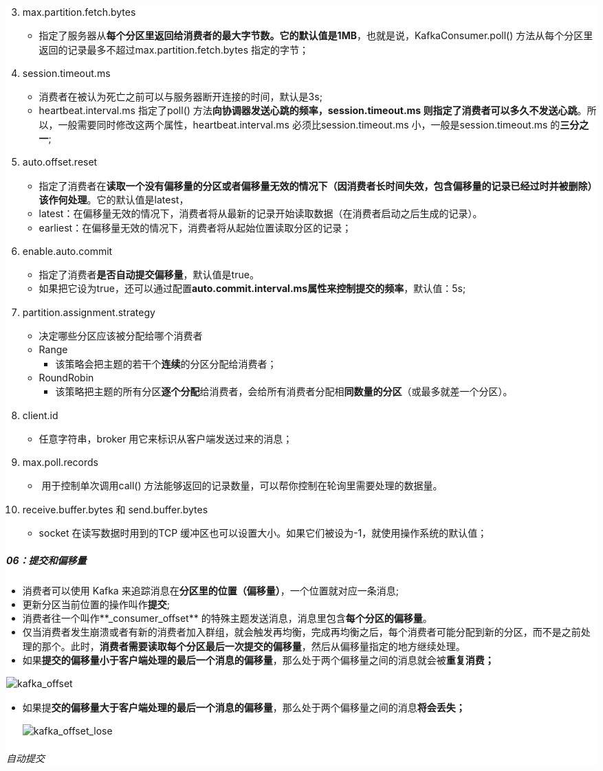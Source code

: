 3. max.partition.fetch.bytes

   - 指定了服务器从**每个分区里返回给消费者的最大字节数。它的默认值是1MB**，也就是说，KafkaConsumer.poll() 方法从每个分区里返回的记录最多不超过max.partition.fetch.bytes 指定的字节；

4. session.timeout.ms

   - 消费者在被认为死亡之前可以与服务器断开连接的时间，默认是3s;
   - heartbeat.interval.ms 指定了poll() 方法**向协调器发送心跳的频率，session.timeout.ms 则指定了消费者可以多久不发送心跳**。所以，一般需要同时修改这两个属性，heartbeat.interval.ms 必须比session.timeout.ms 小，一般是session.timeout.ms 的**三分之一**;

5. auto.offset.reset

   - 指定了消费者在**读取一个没有偏移量的分区或者偏移量无效的情况下（因消费者长时间失效，包含偏移量的记录已经过时并被删除）该作何处理**。它的默认值是latest，
   - latest：在偏移量无效的情况下，消费者将从最新的记录开始读取数据（在消费者启动之后生成的记录）。
   - earliest：在偏移量无效的情况下，消费者将从起始位置读取分区的记录；

6. enable.auto.commit

   - 指定了消费者**是否自动提交偏移量**，默认值是true。
   - 如果把它设为true，还可以通过配置**auto.commit.interval.ms属性来控制提交的频率**，默认值：5s;

7. partition.assignment.strategy

   - 决定哪些分区应该被分配给哪个消费者
   - Range
     - 该策略会把主题的若干个**连续**的分区分配给消费者；
   - RoundRobin
     - 该策略把主题的所有分区**逐个分配**给消费者，会给所有消费者分配相**同数量的分区**（或最多就差一个分区）。

8. client.id

   - 任意字符串，broker 用它来标识从客户端发送过来的消息；

9. max.poll.records

   -  用于控制单次调用call() 方法能够返回的记录数量，可以帮你控制在轮询里需要处理的数据量。

10. receive.buffer.bytes 和 send.buffer.bytes

    - socket 在读写数据时用到的TCP 缓冲区也可以设置大小。如果它们被设为-1，就使用操作系统的默认值；


##### 06：提交和偏移量

- 消费者可以使用 Kafka 来追踪消息在**分区里的位置（偏移量）**，一个位置就对应一条消息;
- 更新分区当前位置的操作叫作**提交**;
- 消费者往一个叫作**_consumer_offset** 的特殊主题发送消息，消息里包含**每个分区的偏移量**。
- 仅当消费者发生崩溃或者有新的消费者加入群组，就会触发再均衡，完成再均衡之后，每个消费者可能分配到新的分区，而不是之前处理的那个。此时，**消费者需要读取每个分区最后一次提交的偏移量**，然后从偏移量指定的地方继续处理。
- 如果**提交的偏移量小于客户端处理的最后一个消息的偏移量**，那么处于两个偏移量之间的消息就会被**重复消费；**

![kafka_offset](/Users/likang/Code/Git/Middleware/MQ/photos/kafka_offset.png)

- 如果提**交的偏移量大于客户端处理的最后一个消息的偏移量**，那么处于两个偏移量之间的消息**将会丢失；**

  ![kafka_offset_lose](/Users/likang/Code/Git/Middleware/MQ/photos/kafka_offset_lose.png)

###### 自动提交
